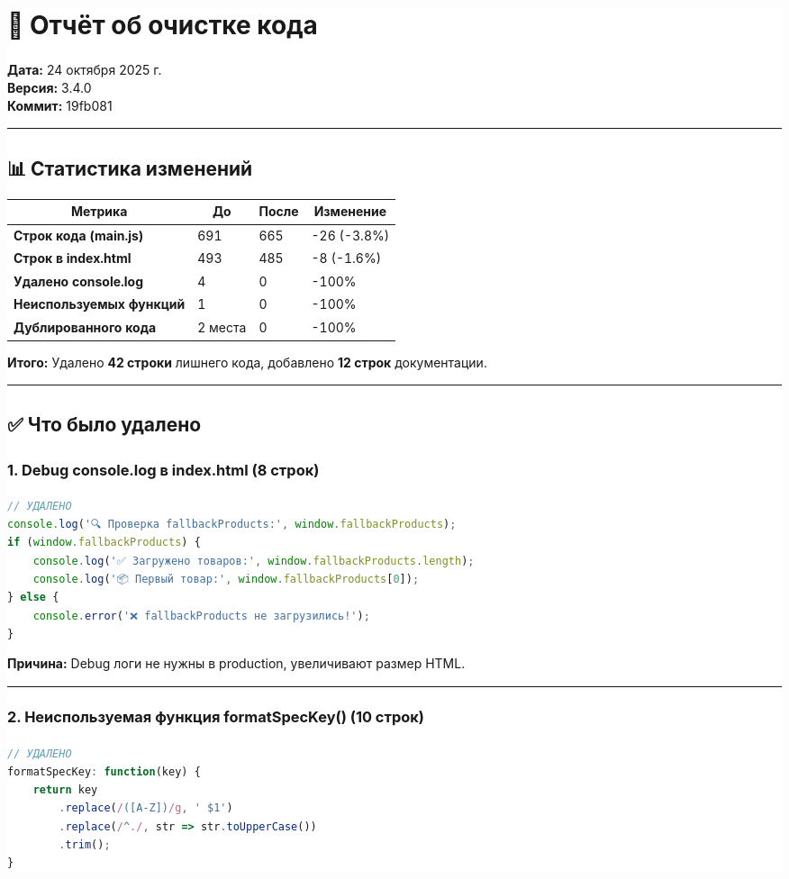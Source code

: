 # 🧹 Отчёт об очистке кода

**Дата:** 24 октября 2025 г.  
**Версия:** 3.4.0  
**Коммит:** 19fb081

---

## 📊 Статистика изменений

| Метрика | До | После | Изменение |
|---------|-----|-------|-----------|
| **Строк кода (main.js)** | 691 | 665 | -26 (-3.8%) |
| **Строк в index.html** | 493 | 485 | -8 (-1.6%) |
| **Удалено console.log** | 4 | 0 | -100% |
| **Неиспользуемых функций** | 1 | 0 | -100% |
| **Дублированного кода** | 2 места | 0 | -100% |

**Итого:** Удалено **42 строки** лишнего кода, добавлено **12 строк** документации.

---

## ✅ Что было удалено

### 1. Debug console.log в index.html (8 строк)
```javascript
// УДАЛЕНО
console.log('🔍 Проверка fallbackProducts:', window.fallbackProducts);
if (window.fallbackProducts) {
    console.log('✅ Загружено товаров:', window.fallbackProducts.length);
    console.log('📦 Первый товар:', window.fallbackProducts[0]);
} else {
    console.error('❌ fallbackProducts не загрузились!');
}
```

**Причина:** Debug логи не нужны в production, увеличивают размер HTML.

---

### 2. Неиспользуемая функция formatSpecKey() (10 строк)
```javascript
// УДАЛЕНО
formatSpecKey: function(key) {
    return key
        .replace(/([A-Z])/g, ' $1')
        .replace(/^./, str => str.toUpperCase())
        .trim();
}
```
